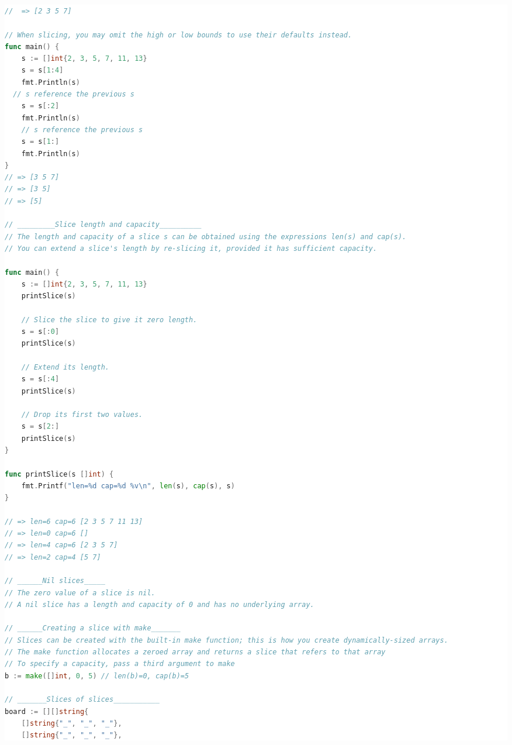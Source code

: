 ``` go
//  => [2 3 5 7]

// When slicing, you may omit the high or low bounds to use their defaults instead.
func main() {
	s := []int{2, 3, 5, 7, 11, 13}
	s = s[1:4]
	fmt.Println(s)
  // s reference the previous s
	s = s[:2]
	fmt.Println(s)
	// s reference the previous s
	s = s[1:]
	fmt.Println(s)
}
// => [3 5 7]
// => [3 5]
// => [5]

// _________Slice length and capacity__________
// The length and capacity of a slice s can be obtained using the expressions len(s) and cap(s).
// You can extend a slice's length by re-slicing it, provided it has sufficient capacity.

func main() {
	s := []int{2, 3, 5, 7, 11, 13}
	printSlice(s)

	// Slice the slice to give it zero length.
	s = s[:0]
	printSlice(s)

	// Extend its length.
	s = s[:4]
	printSlice(s)

	// Drop its first two values.
	s = s[2:]
	printSlice(s)
}

func printSlice(s []int) {
	fmt.Printf("len=%d cap=%d %v\n", len(s), cap(s), s)
}

// => len=6 cap=6 [2 3 5 7 11 13]
// => len=0 cap=6 []
// => len=4 cap=6 [2 3 5 7]
// => len=2 cap=4 [5 7]

// ______Nil slices_____
// The zero value of a slice is nil.
// A nil slice has a length and capacity of 0 and has no underlying array.

// ______Creating a slice with make_______
// Slices can be created with the built-in make function; this is how you create dynamically-sized arrays.
// The make function allocates a zeroed array and returns a slice that refers to that array
// To specify a capacity, pass a third argument to make
b := make([]int, 0, 5) // len(b)=0, cap(b)=5

// _______Slices of slices___________
board := [][]string{
	[]string{"_", "_", "_"},
	[]string{"_", "_", "_"},
```